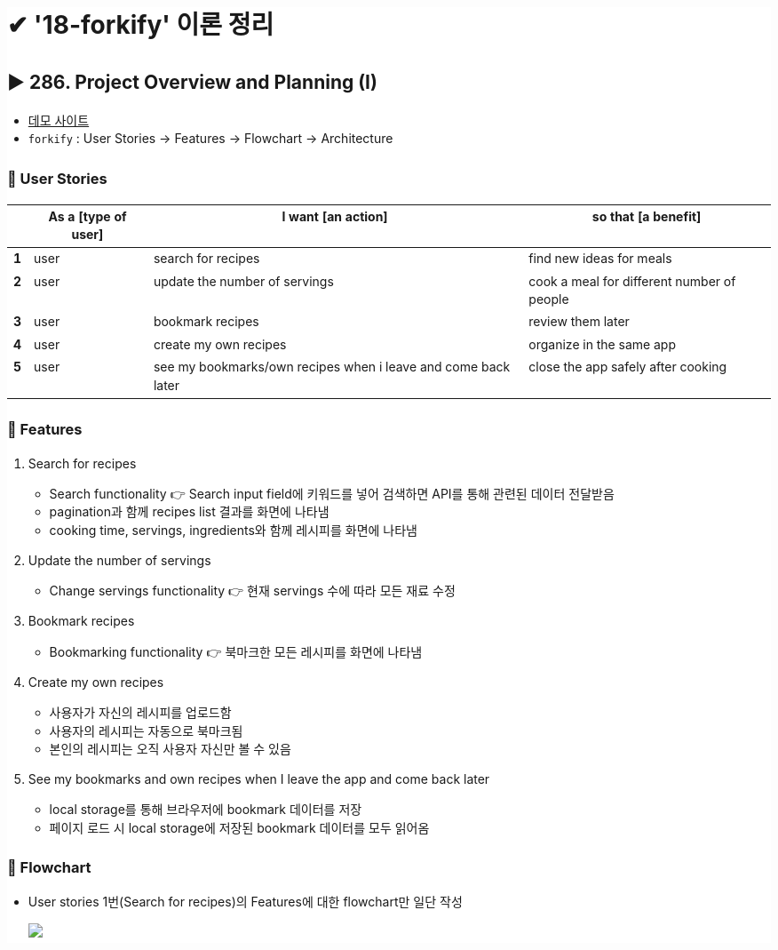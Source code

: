 # ✔ '18-forkify' 이론 정리

## ▶ 286. Project Overview and Planning (I)

- [데모 사이트](https://forkify-v2.netlify.app/)
- `forkify`
  : User Stories → Features → Flowchart → Architecture

### 🔹 User Stories

|       | As a [type of user] | I want [an action]                                            | so that [a benefit]                        |
| ----- | ------------------- | ------------------------------------------------------------- | ------------------------------------------ |
| **1** | user                | search for recipes                                            | find new ideas for meals                   |
| **2** | user                | update the number of servings                                 | cook a meal for different number of people |
| **3** | user                | bookmark recipes                                              | review them later                          |
| **4** | user                | create my own recipes                                         | organize in the same app                   |
| **5** | user                | see my bookmarks/own recipes when i leave and come back later | close the app safely after cooking         |

### 🔹 Features

1. Search for recipes

   - Search functionality 👉 Search input field에 키워드를 넣어 검색하면 API를 통해 관련된 데이터 전달받음
   - pagination과 함께 recipes list 결과를 화면에 나타냄
   - cooking time, servings, ingredients와 함께 레시피를 화면에 나타냄

2. Update the number of servings

   - Change servings functionality 👉 현재 servings 수에 따라 모든 재료 수정

3. Bookmark recipes

   - Bookmarking functionality 👉 북마크한 모든 레시피를 화면에 나타냄

4. Create my own recipes

   - 사용자가 자신의 레시피를 업로드함
   - 사용자의 레시피는 자동으로 북마크됨
   - 본인의 레시피는 오직 사용자 자신만 볼 수 있음

5. See my bookmarks and own recipes when I leave the app and come back later

   - local storage를 통해 브라우저에 bookmark 데이터를 저장
   - 페이지 로드 시 local storage에 저장된 bookmark 데이터를 모두 읽어옴

### 🔹 Flowchart

- User stories 1번(Search for recipes)의 Features에 대한 flowchart만 일단 작성

  ![](./forkify-flowchart-part-1.png)
